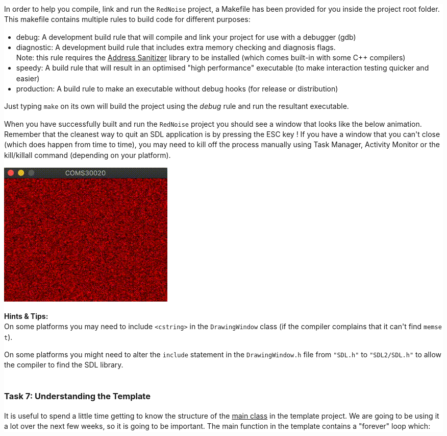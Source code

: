In order to help you compile, link and run the `RedNoise` project, a Makefile has been provided for you inside the project root folder. This makefile contains multiple rules to build code for different purposes:

- debug: A development build rule that will compile and link your project for use with a debugger (gdb)
- diagnostic: A development build rule that includes extra memory checking and diagnosis flags.  
Note: this rule requires the <a href="https://clang.llvm.org/docs/AddressSanitizer.html" target="_blank">Address Sanitizer</a> library to be installed (which comes built-in with some C++ compilers)
- speedy: A build rule that will result in an optimised "high performance" executable (to make interaction testing quicker and easier)
- production: A build rule to make an executable without debug hooks (for release or distribution)

Just typing `make` on its own will build the project using the _debug_ rule and run the resultant executable.

When you have successfully built and run the `RedNoise` project you should see a window that looks like the below animation. Remember that the cleanest way to quit an SDL application is by pressing the ESC key ! If you have a window that you can't close (which does happen from time to time), you may need to kill off the process manually using Task Manager, Activity Monitor or the kill/killall command (depending on your platform).  


![](06%20The%20Template%20Project/images/RedNoise.gif)

**Hints & Tips:**  
On some platforms you may need to include `<cstring>` in the `DrawingWindow` class (if the compiler complains that it can't find `memset`).

On some platforms you might need to alter the `include` statement in the `DrawingWindow.h` file from `"SDL.h"` to `"SDL2/SDL.h"` to allow the compiler to find the SDL library.  


# 
### Task 7: Understanding the Template


It is useful to spend a little time getting to know the structure of the <a href="https://github.com/COMS30020/RedNoise/blob/main/src/RedNoise.cpp" target="_blank">main class</a> in the template project. We are going to be using it a lot over the next few weeks, so it is going to be important. The main function in the template contains a "forever" loop which:
